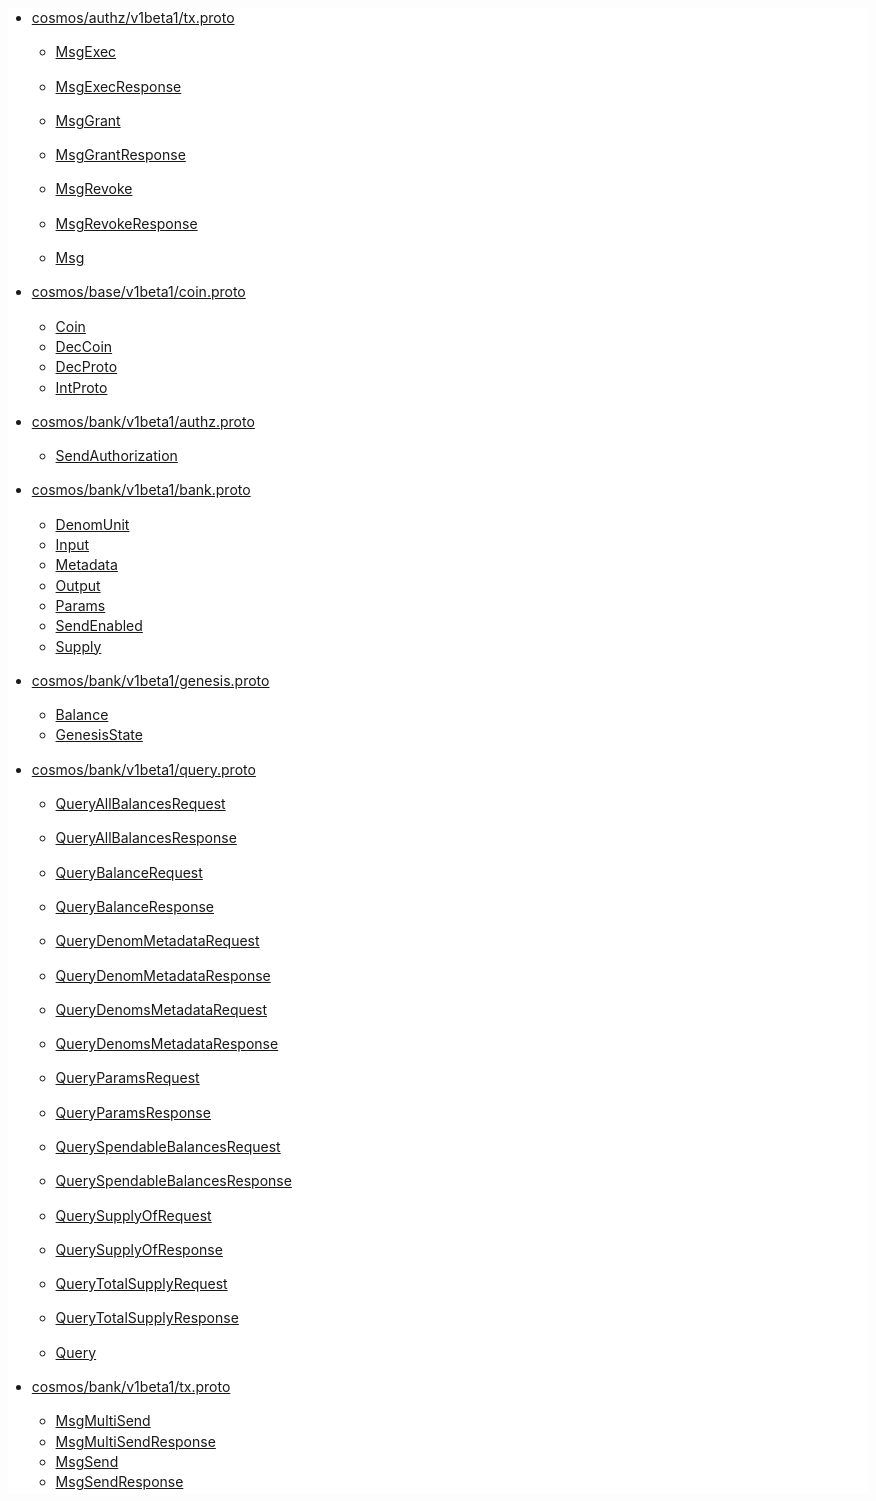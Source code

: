 - [cosmos/authz/v1beta1/tx.proto](#cosmos/authz/v1beta1/tx.proto)
    - [MsgExec](#cosmos.authz.v1beta1.MsgExec)
    - [MsgExecResponse](#cosmos.authz.v1beta1.MsgExecResponse)
    - [MsgGrant](#cosmos.authz.v1beta1.MsgGrant)
    - [MsgGrantResponse](#cosmos.authz.v1beta1.MsgGrantResponse)
    - [MsgRevoke](#cosmos.authz.v1beta1.MsgRevoke)
    - [MsgRevokeResponse](#cosmos.authz.v1beta1.MsgRevokeResponse)
  
    - [Msg](#cosmos.authz.v1beta1.Msg)
  
- [cosmos/base/v1beta1/coin.proto](#cosmos/base/v1beta1/coin.proto)
    - [Coin](#cosmos.base.v1beta1.Coin)
    - [DecCoin](#cosmos.base.v1beta1.DecCoin)
    - [DecProto](#cosmos.base.v1beta1.DecProto)
    - [IntProto](#cosmos.base.v1beta1.IntProto)
  
- [cosmos/bank/v1beta1/authz.proto](#cosmos/bank/v1beta1/authz.proto)
    - [SendAuthorization](#cosmos.bank.v1beta1.SendAuthorization)
  
- [cosmos/bank/v1beta1/bank.proto](#cosmos/bank/v1beta1/bank.proto)
    - [DenomUnit](#cosmos.bank.v1beta1.DenomUnit)
    - [Input](#cosmos.bank.v1beta1.Input)
    - [Metadata](#cosmos.bank.v1beta1.Metadata)
    - [Output](#cosmos.bank.v1beta1.Output)
    - [Params](#cosmos.bank.v1beta1.Params)
    - [SendEnabled](#cosmos.bank.v1beta1.SendEnabled)
    - [Supply](#cosmos.bank.v1beta1.Supply)
  
- [cosmos/bank/v1beta1/genesis.proto](#cosmos/bank/v1beta1/genesis.proto)
    - [Balance](#cosmos.bank.v1beta1.Balance)
    - [GenesisState](#cosmos.bank.v1beta1.GenesisState)
  
- [cosmos/bank/v1beta1/query.proto](#cosmos/bank/v1beta1/query.proto)
    - [QueryAllBalancesRequest](#cosmos.bank.v1beta1.QueryAllBalancesRequest)
    - [QueryAllBalancesResponse](#cosmos.bank.v1beta1.QueryAllBalancesResponse)
    - [QueryBalanceRequest](#cosmos.bank.v1beta1.QueryBalanceRequest)
    - [QueryBalanceResponse](#cosmos.bank.v1beta1.QueryBalanceResponse)
    - [QueryDenomMetadataRequest](#cosmos.bank.v1beta1.QueryDenomMetadataRequest)
    - [QueryDenomMetadataResponse](#cosmos.bank.v1beta1.QueryDenomMetadataResponse)
    - [QueryDenomsMetadataRequest](#cosmos.bank.v1beta1.QueryDenomsMetadataRequest)
    - [QueryDenomsMetadataResponse](#cosmos.bank.v1beta1.QueryDenomsMetadataResponse)
    - [QueryParamsRequest](#cosmos.bank.v1beta1.QueryParamsRequest)
    - [QueryParamsResponse](#cosmos.bank.v1beta1.QueryParamsResponse)
    - [QuerySpendableBalancesRequest](#cosmos.bank.v1beta1.QuerySpendableBalancesRequest)
    - [QuerySpendableBalancesResponse](#cosmos.bank.v1beta1.QuerySpendableBalancesResponse)
    - [QuerySupplyOfRequest](#cosmos.bank.v1beta1.QuerySupplyOfRequest)
    - [QuerySupplyOfResponse](#cosmos.bank.v1beta1.QuerySupplyOfResponse)
    - [QueryTotalSupplyRequest](#cosmos.bank.v1beta1.QueryTotalSupplyRequest)
    - [QueryTotalSupplyResponse](#cosmos.bank.v1beta1.QueryTotalSupplyResponse)
  
    - [Query](#cosmos.bank.v1beta1.Query)
  
- [cosmos/bank/v1beta1/tx.proto](#cosmos/bank/v1beta1/tx.proto)
    - [MsgMultiSend](#cosmos.bank.v1beta1.MsgMultiSend)
    - [MsgMultiSendResponse](#cosmos.bank.v1beta1.MsgMultiSendResponse)
    - [MsgSend](#cosmos.bank.v1beta1.MsgSend)
    - [MsgSendResponse](#cosmos.bank.v1beta1.MsgSendResponse)
  